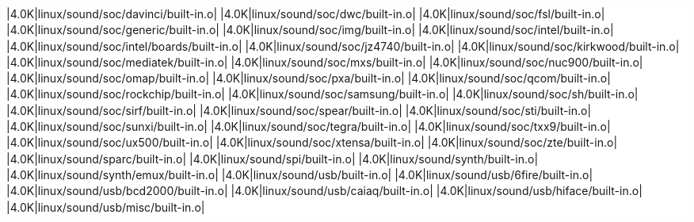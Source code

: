 |4.0K|linux/sound/soc/davinci/built-in.o|
|4.0K|linux/sound/soc/dwc/built-in.o|
|4.0K|linux/sound/soc/fsl/built-in.o|
|4.0K|linux/sound/soc/generic/built-in.o|
|4.0K|linux/sound/soc/img/built-in.o|
|4.0K|linux/sound/soc/intel/built-in.o|
|4.0K|linux/sound/soc/intel/boards/built-in.o|
|4.0K|linux/sound/soc/jz4740/built-in.o|
|4.0K|linux/sound/soc/kirkwood/built-in.o|
|4.0K|linux/sound/soc/mediatek/built-in.o|
|4.0K|linux/sound/soc/mxs/built-in.o|
|4.0K|linux/sound/soc/nuc900/built-in.o|
|4.0K|linux/sound/soc/omap/built-in.o|
|4.0K|linux/sound/soc/pxa/built-in.o|
|4.0K|linux/sound/soc/qcom/built-in.o|
|4.0K|linux/sound/soc/rockchip/built-in.o|
|4.0K|linux/sound/soc/samsung/built-in.o|
|4.0K|linux/sound/soc/sh/built-in.o|
|4.0K|linux/sound/soc/sirf/built-in.o|
|4.0K|linux/sound/soc/spear/built-in.o|
|4.0K|linux/sound/soc/sti/built-in.o|
|4.0K|linux/sound/soc/sunxi/built-in.o|
|4.0K|linux/sound/soc/tegra/built-in.o|
|4.0K|linux/sound/soc/txx9/built-in.o|
|4.0K|linux/sound/soc/ux500/built-in.o|
|4.0K|linux/sound/soc/xtensa/built-in.o|
|4.0K|linux/sound/soc/zte/built-in.o|
|4.0K|linux/sound/sparc/built-in.o|
|4.0K|linux/sound/spi/built-in.o|
|4.0K|linux/sound/synth/built-in.o|
|4.0K|linux/sound/synth/emux/built-in.o|
|4.0K|linux/sound/usb/built-in.o|
|4.0K|linux/sound/usb/6fire/built-in.o|
|4.0K|linux/sound/usb/bcd2000/built-in.o|
|4.0K|linux/sound/usb/caiaq/built-in.o|
|4.0K|linux/sound/usb/hiface/built-in.o|
|4.0K|linux/sound/usb/misc/built-in.o|
